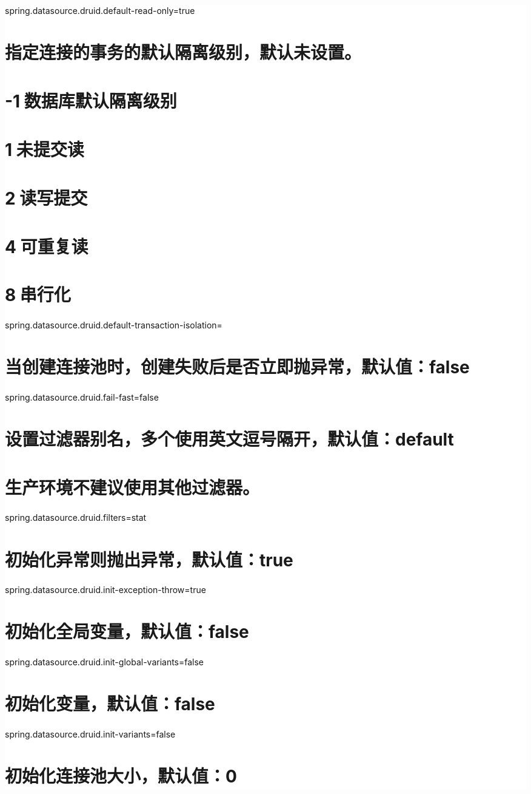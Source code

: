 spring.datasource.druid.default-read-only=true

# 指定连接的事务的默认隔离级别，默认未设置。

# -1 数据库默认隔离级别

# 1 未提交读

# 2 读写提交

# 4 可重复读

# 8 串行化

spring.datasource.druid.default-transaction-isolation=

# 当创建连接池时，创建失败后是否立即抛异常，默认值：false

spring.datasource.druid.fail-fast=false

# 设置过滤器别名，多个使用英文逗号隔开，默认值：default

# 生产环境不建议使用其他过滤器。

spring.datasource.druid.filters=stat

# 初始化异常则抛出异常，默认值：true

spring.datasource.druid.init-exception-throw=true

# 初始化全局变量，默认值：false

spring.datasource.druid.init-global-variants=false

# 初始化变量，默认值：false

spring.datasource.druid.init-variants=false

# 初始化连接池大小，默认值：0
